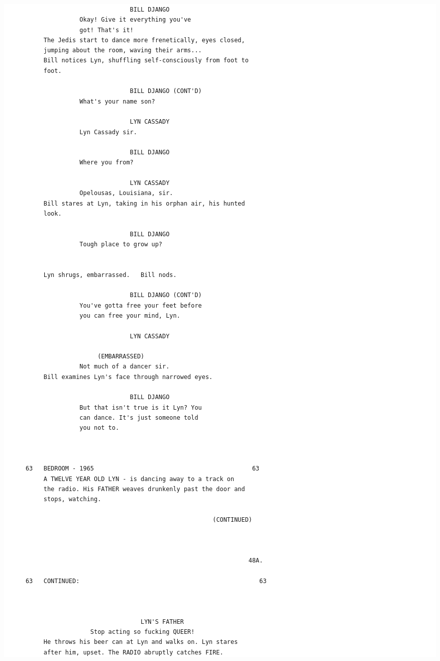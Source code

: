                                        BILL DJANGO
                         Okay! Give it everything you've
                         got! That's it!
               The Jedis start to dance more frenetically, eyes closed,
               jumping about the room, waving their arms...
               Bill notices Lyn, shuffling self-consciously from foot to
               foot.

                                       BILL DJANGO (CONT'D)
                         What's your name son?

                                       LYN CASSADY
                         Lyn Cassady sir.

                                       BILL DJANGO
                         Where you from?

                                       LYN CASSADY
                         Opelousas, Louisiana, sir.
               Bill stares at Lyn, taking in his orphan air, his hunted
               look.

                                       BILL DJANGO
                         Tough place to grow up?

          
               Lyn shrugs, embarrassed.   Bill nods.

                                       BILL DJANGO (CONT'D)
                         You've gotta free your feet before
                         you can free your mind, Lyn.

                                       LYN CASSADY

                              (EMBARRASSED)
                         Not much of a dancer sir.
               Bill examines Lyn's face through narrowed eyes.

                                       BILL DJANGO
                         But that isn't true is it Lyn? You
                         can dance. It's just someone told
                         you not to.

          

          63   BEDROOM - 1965                                            63
               A TWELVE YEAR OLD LYN - is dancing away to a track on
               the radio. His FATHER weaves drunkenly past the door and
               stops, watching.

                                                              (CONTINUED)

          

                                                                        48A.

          63   CONTINUED:                                                  63

          

                                          LYN'S FATHER
                            Stop acting so fucking QUEER!
               He throws his beer can at Lyn and walks on. Lyn stares
               after him, upset. The RADIO abruptly catches FIRE.
